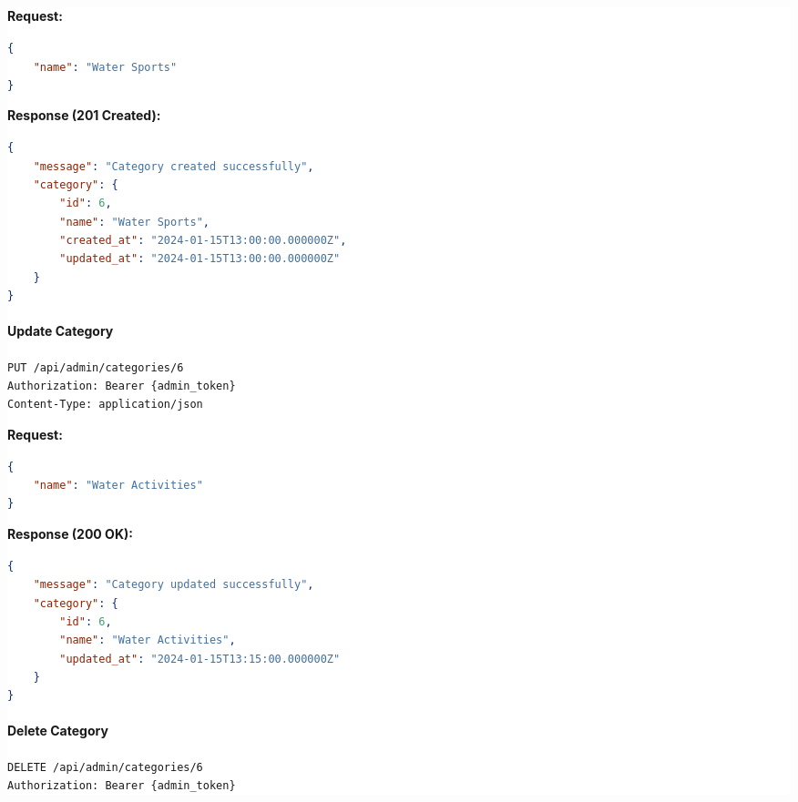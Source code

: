 **Request:**

```json
{
    "name": "Water Sports"
}
```

**Response (201 Created):**

```json
{
    "message": "Category created successfully",
    "category": {
        "id": 6,
        "name": "Water Sports",
        "created_at": "2024-01-15T13:00:00.000000Z",
        "updated_at": "2024-01-15T13:00:00.000000Z"
    }
}
```

#### Update Category

```http
PUT /api/admin/categories/6
Authorization: Bearer {admin_token}
Content-Type: application/json
```

**Request:**

```json
{
    "name": "Water Activities"
}
```

**Response (200 OK):**

```json
{
    "message": "Category updated successfully",
    "category": {
        "id": 6,
        "name": "Water Activities",
        "updated_at": "2024-01-15T13:15:00.000000Z"
    }
}
```

#### Delete Category

```http
DELETE /api/admin/categories/6
Authorization: Bearer {admin_token}
```
